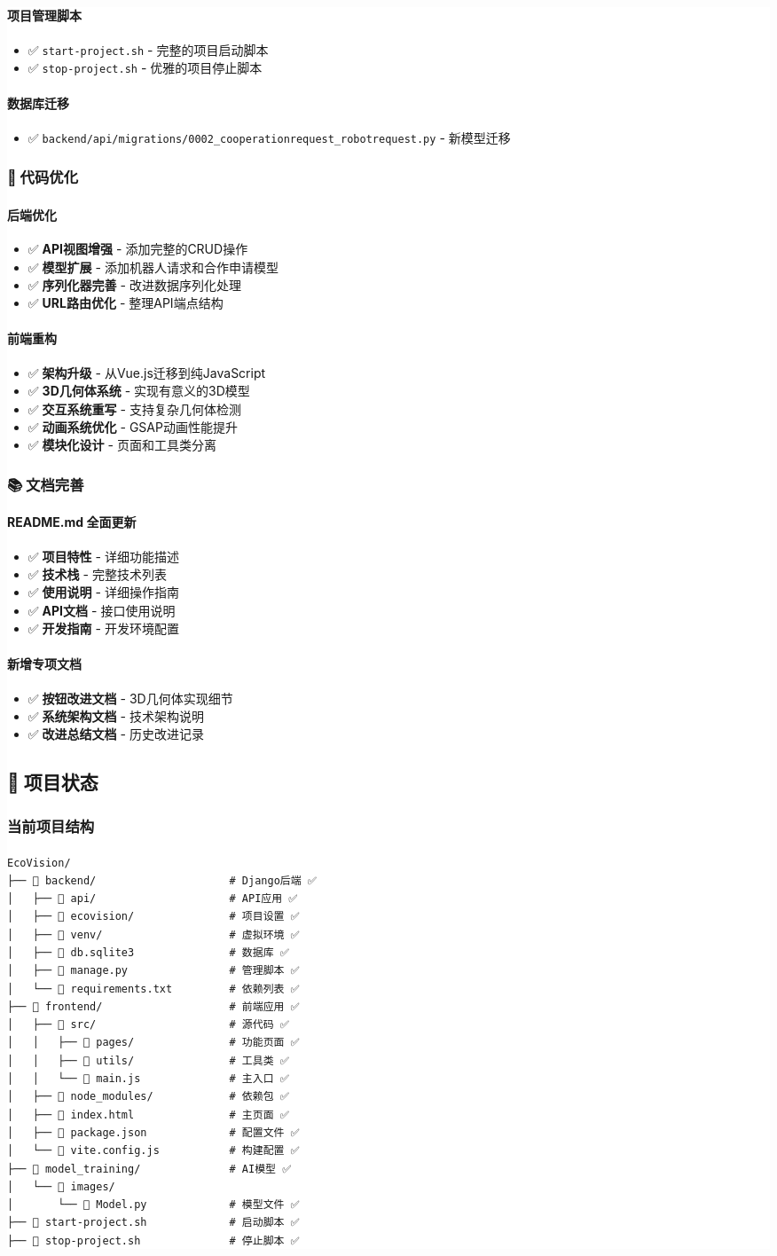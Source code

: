 #### 项目管理脚本
- ✅ `start-project.sh` - 完整的项目启动脚本
- ✅ `stop-project.sh` - 优雅的项目停止脚本

#### 数据库迁移
- ✅ `backend/api/migrations/0002_cooperationrequest_robotrequest.py` - 新模型迁移

### 🔧 代码优化

#### 后端优化
- ✅ **API视图增强** - 添加完整的CRUD操作
- ✅ **模型扩展** - 添加机器人请求和合作申请模型
- ✅ **序列化器完善** - 改进数据序列化处理
- ✅ **URL路由优化** - 整理API端点结构

#### 前端重构
- ✅ **架构升级** - 从Vue.js迁移到纯JavaScript
- ✅ **3D几何体系统** - 实现有意义的3D模型
- ✅ **交互系统重写** - 支持复杂几何体检测
- ✅ **动画系统优化** - GSAP动画性能提升
- ✅ **模块化设计** - 页面和工具类分离

### 📚 文档完善

#### README.md 全面更新
- ✅ **项目特性** - 详细功能描述
- ✅ **技术栈** - 完整技术列表
- ✅ **使用说明** - 详细操作指南
- ✅ **API文档** - 接口使用说明
- ✅ **开发指南** - 开发环境配置

#### 新增专项文档
- ✅ **按钮改进文档** - 3D几何体实现细节
- ✅ **系统架构文档** - 技术架构说明
- ✅ **改进总结文档** - 历史改进记录

## 🎯 项目状态

### 当前项目结构
```
EcoVision/
├── 📂 backend/                     # Django后端 ✅
│   ├── 📂 api/                     # API应用 ✅
│   ├── 📂 ecovision/               # 项目设置 ✅
│   ├── 📂 venv/                    # 虚拟环境 ✅
│   ├── 📄 db.sqlite3               # 数据库 ✅
│   ├── 📄 manage.py                # 管理脚本 ✅
│   └── 📄 requirements.txt         # 依赖列表 ✅
├── 📂 frontend/                    # 前端应用 ✅
│   ├── 📂 src/                     # 源代码 ✅
│   │   ├── 📂 pages/               # 功能页面 ✅
│   │   ├── 📂 utils/               # 工具类 ✅
│   │   └── 📄 main.js              # 主入口 ✅
│   ├── 📂 node_modules/            # 依赖包 ✅
│   ├── 📄 index.html               # 主页面 ✅
│   ├── 📄 package.json             # 配置文件 ✅
│   └── 📄 vite.config.js           # 构建配置 ✅
├── 📂 model_training/              # AI模型 ✅
│   └── 📂 images/
│       └── 📄 Model.py             # 模型文件 ✅
├── 📄 start-project.sh             # 启动脚本 ✅
├── 📄 stop-project.sh              # 停止脚本 ✅
```